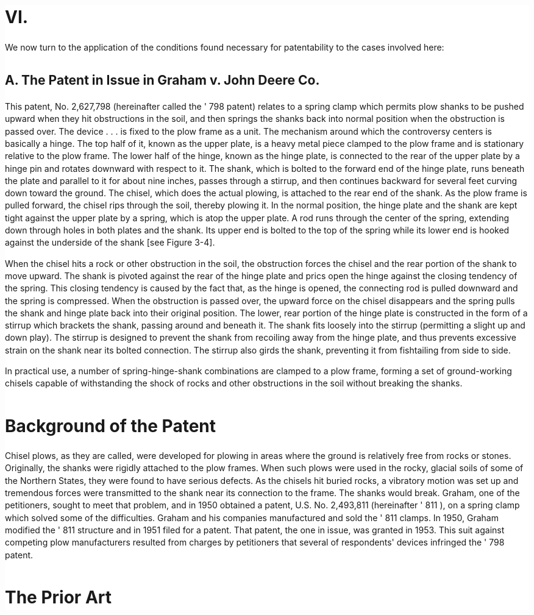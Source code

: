 # VI. 

We now turn to the application of the conditions found necessary for patentability to the cases involved here:

## A. The Patent in Issue in Graham v. John Deere Co.

This patent, No. 2,627,798 (hereinafter called the ' 798 patent) relates to a spring clamp which permits plow shanks to be pushed upward when they hit obstructions in the soil, and then springs the shanks back into normal position when the obstruction is passed over. The device . . . is fixed to the plow frame as a unit. The mechanism around which the controversy centers is basically a hinge. The top half of it, known as the upper plate, is a heavy metal piece clamped to the plow frame and is stationary relative to the plow frame. The lower half of the hinge, known as the hinge plate, is connected to the rear of the upper plate by a hinge pin and rotates downward with respect to it. The shank, which is bolted to the forward end of the hinge plate, runs beneath the plate and parallel to it for about nine inches, passes through a stirrup, and then continues backward for several feet curving down toward the ground. The chisel, which does the actual plowing, is attached to the rear end of the shank. As the plow frame is pulled forward, the chisel rips through the soil, thereby plowing it. In the normal position, the hinge plate and the shank are kept tight against the upper plate by a spring, which is atop the upper plate. A rod runs through the center of the spring, extending down through holes in both plates and the shank. Its upper end is bolted to the top of the spring while its lower end is hooked against the underside of the shank [see Figure 3-4].

When the chisel hits a rock or other obstruction in the soil, the obstruction forces the chisel and the rear portion of the shank to move upward. The shank is pivoted against the rear of the hinge plate and prics open the hinge against the closing tendency of the spring. This closing tendency is caused by the fact that, as the hinge is opened, the connecting rod is pulled downward and the spring is compressed. When the obstruction is passed over, the upward force on the chisel disappears and the spring pulls the shank and hinge plate back into their original position. The lower, rear portion of the hinge plate is constructed in the form of a stirrup which brackets the shank, passing around and beneath it. The shank fits loosely into the stirrup (permitting a slight up and down play). The stirrup is designed to prevent the shank from recoiling away from the hinge plate, and thus prevents excessive strain on the shank near its bolted connection. The stirrup also girds the shank, preventing it from fishtailing from side to side.

In practical use, a number of spring-hinge-shank combinations are clamped to a plow frame, forming a set of ground-working chisels capable of withstanding the shock of rocks and other obstructions in the soil without breaking the shanks.

# Background of the Patent 

Chisel plows, as they are called, were developed for plowing in areas where the ground is relatively free from rocks or stones. Originally, the shanks were rigidly attached to the plow frames. When such plows were used in the rocky, glacial soils of some of the Northern States, they were found to have serious defects. As the chisels hit buried rocks, a vibratory motion was set up and tremendous forces were transmitted to the shank near its connection to the frame. The shanks would break. Graham, one of the petitioners, sought to meet that problem, and in 1950 obtained a patent, U.S. No. 2,493,811 (hereinafter ' 811 ), on a spring clamp which solved some of the difficulties. Graham and his companies manufactured and sold the ' 811 clamps. In 1950, Graham modified the ' 811 structure and in 1951 filed for a patent. That patent, the one in issue, was granted in 1953. This suit against competing plow manufacturers resulted from charges by petitioners that several of respondents' devices infringed the ' 798 patent.
# The Prior Art 


[^0]: 2